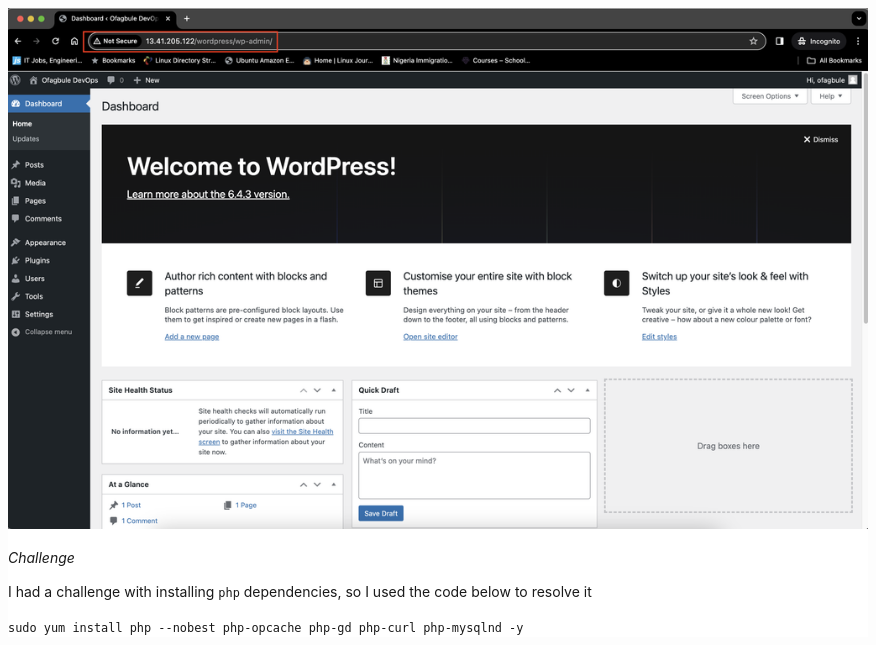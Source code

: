 ![Successful_connection](./img/18.wordpress_login.png)



*Challenge*

I had a challenge with installing `php` dependencies, so I used the code below to resolve it
```
sudo yum install php --nobest php-opcache php-gd php-curl php-mysqlnd -y
```